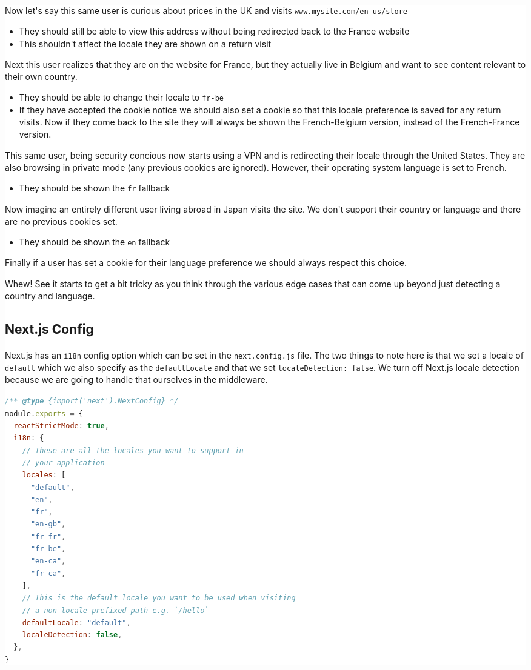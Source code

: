 Now let's say this same user is curious about prices in the UK and visits `www.mysite.com/en-us/store`

- They should still be able to view this address without being redirected back to the France website
- This shouldn't affect the locale they are shown on a return visit

Next this user realizes that they are on the website for France, but they actually live in Belgium and want to see content relevant to their own country.

- They should be able to change their locale to `fr-be`
- If they have accepted the cookie notice we should also set a cookie so that this locale preference is saved for any return visits. Now if they come back to the site they will always be shown the French-Belgium version, instead of the French-France version.

This same user, being security concious now starts using a VPN and is redirecting their locale through the United States. They are also browsing in private mode (any previous cookies are ignored). However, their operating system language is set to French.

- They should be shown the `fr` fallback

Now imagine an entirely different user living abroad in Japan visits the site. We don't support their country or language and there are no previous cookies set.

- They should be shown the `en` fallback

Finally if a user has set a cookie for their language preference we should always respect this choice.

Whew! See it starts to get a bit tricky as you think through the various edge cases that can come up beyond just detecting a country and language.

## Next.js Config

Next.js has an `i18n` config option which can be set in the `next.config.js` file. The two things to note here is that we set a locale of `default` which we also specify as the `defaultLocale` and that we set `localeDetection: false`. We turn off Next.js locale detection because we are going to handle that ourselves in the middleware.

```js
/** @type {import('next').NextConfig} */
module.exports = {
  reactStrictMode: true,
  i18n: {
    // These are all the locales you want to support in
    // your application
    locales: [
      "default",
      "en",
      "fr",
      "en-gb",
      "fr-fr",
      "fr-be",
      "en-ca",
      "fr-ca",
    ],
    // This is the default locale you want to be used when visiting
    // a non-locale prefixed path e.g. `/hello`
    defaultLocale: "default",
    localeDetection: false,
  },
}
```

